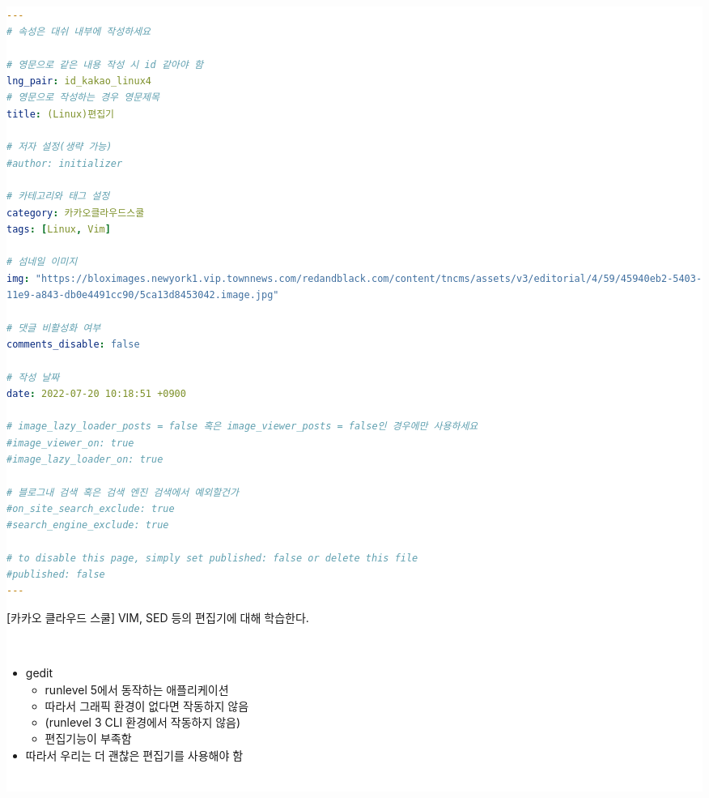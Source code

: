 ```yaml
---
# 속성은 대쉬 내부에 작성하세요

# 영문으로 같은 내용 작성 시 id 같아야 함
lng_pair: id_kakao_linux4
# 영문으로 작성하는 경우 영문제목
title: (Linux)편집기

# 저자 설정(생략 가능)
#author: initializer

# 카테고리와 태그 설정
category: 카카오클라우드스쿨
tags: [Linux, Vim]

# 섬네일 이미지
img: "https://bloximages.newyork1.vip.townnews.com/redandblack.com/content/tncms/assets/v3/editorial/4/59/45940eb2-5403-11e9-a843-db0e4491cc90/5ca13d8453042.image.jpg"

# 댓글 비활성화 여부
comments_disable: false

# 작성 날짜
date: 2022-07-20 10:18:51 +0900

# image_lazy_loader_posts = false 혹은 image_viewer_posts = false인 경우에만 사용하세요
#image_viewer_on: true
#image_lazy_loader_on: true

# 블로그내 검색 혹은 검색 엔진 검색에서 예외할건가
#on_site_search_exclude: true
#search_engine_exclude: true

# to disable this page, simply set published: false or delete this file
#published: false
---
```




[카카오 클라우드 스쿨] VIM, SED 등의 편집기에 대해 학습한다.



<br>

* gedit
  * runlevel 5에서 동작하는 애플리케이션
  * 따라서 그래픽 환경이 없다면 작동하지 않음
  * (runlevel 3 CLI 환경에서 작동하지 않음)
  * 편집기능이 부족함
* 따라서 우리는 더 괜찮은 편집기를 사용해야 함

<br>
